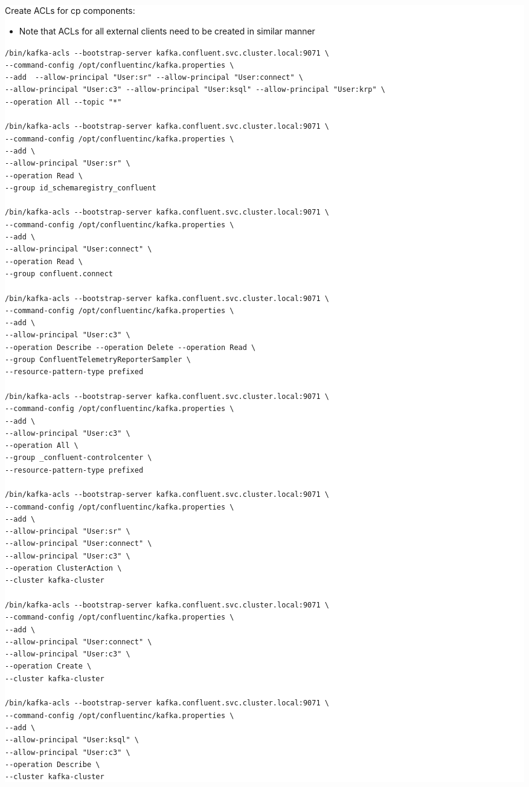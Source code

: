 Create ACLs for cp components:
* Note that ACLs for all external clients need to be created in similar manner

```
/bin/kafka-acls --bootstrap-server kafka.confluent.svc.cluster.local:9071 \
--command-config /opt/confluentinc/kafka.properties \
--add  --allow-principal "User:sr" --allow-principal "User:connect" \
--allow-principal "User:c3" --allow-principal "User:ksql" --allow-principal "User:krp" \
--operation All --topic "*"

/bin/kafka-acls --bootstrap-server kafka.confluent.svc.cluster.local:9071 \
--command-config /opt/confluentinc/kafka.properties \
--add \
--allow-principal "User:sr" \
--operation Read \
--group id_schemaregistry_confluent

/bin/kafka-acls --bootstrap-server kafka.confluent.svc.cluster.local:9071 \
--command-config /opt/confluentinc/kafka.properties \
--add \
--allow-principal "User:connect" \
--operation Read \
--group confluent.connect

/bin/kafka-acls --bootstrap-server kafka.confluent.svc.cluster.local:9071 \
--command-config /opt/confluentinc/kafka.properties \
--add \
--allow-principal "User:c3" \
--operation Describe --operation Delete --operation Read \
--group ConfluentTelemetryReporterSampler \
--resource-pattern-type prefixed

/bin/kafka-acls --bootstrap-server kafka.confluent.svc.cluster.local:9071 \
--command-config /opt/confluentinc/kafka.properties \
--add \
--allow-principal "User:c3" \
--operation All \
--group _confluent-controlcenter \
--resource-pattern-type prefixed

/bin/kafka-acls --bootstrap-server kafka.confluent.svc.cluster.local:9071 \
--command-config /opt/confluentinc/kafka.properties \
--add \
--allow-principal "User:sr" \
--allow-principal "User:connect" \
--allow-principal "User:c3" \
--operation ClusterAction \
--cluster kafka-cluster

/bin/kafka-acls --bootstrap-server kafka.confluent.svc.cluster.local:9071 \
--command-config /opt/confluentinc/kafka.properties \
--add \
--allow-principal "User:connect" \
--allow-principal "User:c3" \
--operation Create \
--cluster kafka-cluster

/bin/kafka-acls --bootstrap-server kafka.confluent.svc.cluster.local:9071 \
--command-config /opt/confluentinc/kafka.properties \
--add \
--allow-principal "User:ksql" \
--allow-principal "User:c3" \
--operation Describe \
--cluster kafka-cluster
```